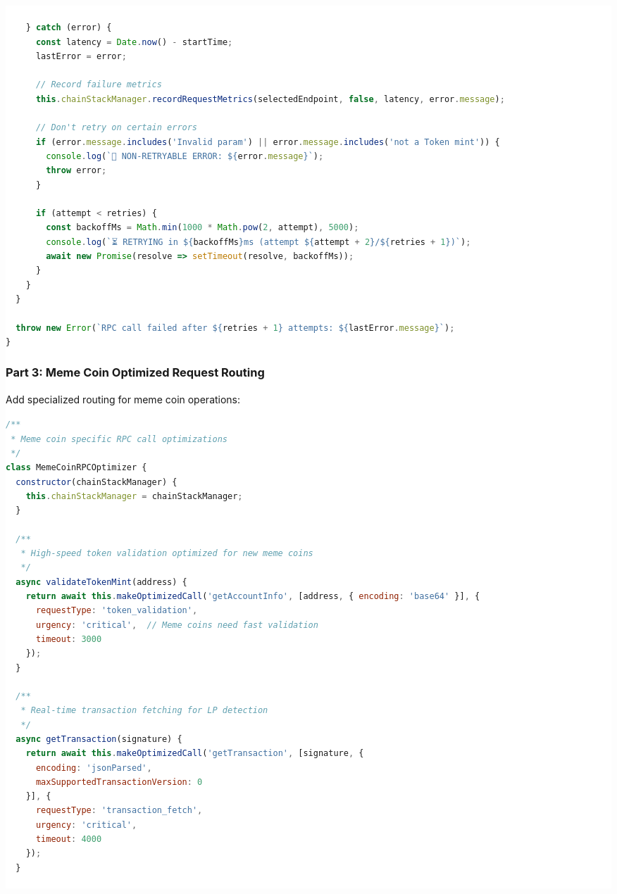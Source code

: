 ```javascript
      
    } catch (error) {
      const latency = Date.now() - startTime;
      lastError = error;
      
      // Record failure metrics
      this.chainStackManager.recordRequestMetrics(selectedEndpoint, false, latency, error.message);
      
      // Don't retry on certain errors
      if (error.message.includes('Invalid param') || error.message.includes('not a Token mint')) {
        console.log(`🚫 NON-RETRYABLE ERROR: ${error.message}`);
        throw error;
      }
      
      if (attempt < retries) {
        const backoffMs = Math.min(1000 * Math.pow(2, attempt), 5000);
        console.log(`⏳ RETRYING in ${backoffMs}ms (attempt ${attempt + 2}/${retries + 1})`);
        await new Promise(resolve => setTimeout(resolve, backoffMs));
      }
    }
  }
  
  throw new Error(`RPC call failed after ${retries + 1} attempts: ${lastError.message}`);
}
```

### Part 3: Meme Coin Optimized Request Routing

Add specialized routing for meme coin operations:

```javascript
/**
 * Meme coin specific RPC call optimizations
 */
class MemeCoinRPCOptimizer {
  constructor(chainStackManager) {
    this.chainStackManager = chainStackManager;
  }
  
  /**
   * High-speed token validation optimized for new meme coins
   */
  async validateTokenMint(address) {
    return await this.makeOptimizedCall('getAccountInfo', [address, { encoding: 'base64' }], {
      requestType: 'token_validation',
      urgency: 'critical',  // Meme coins need fast validation
      timeout: 3000
    });
  }
  
  /**
   * Real-time transaction fetching for LP detection
   */
  async getTransaction(signature) {
    return await this.makeOptimizedCall('getTransaction', [signature, { 
      encoding: 'jsonParsed', 
      maxSupportedTransactionVersion: 0 
    }], {
      requestType: 'transaction_fetch',
      urgency: 'critical',
      timeout: 4000
    });
  }
  
```